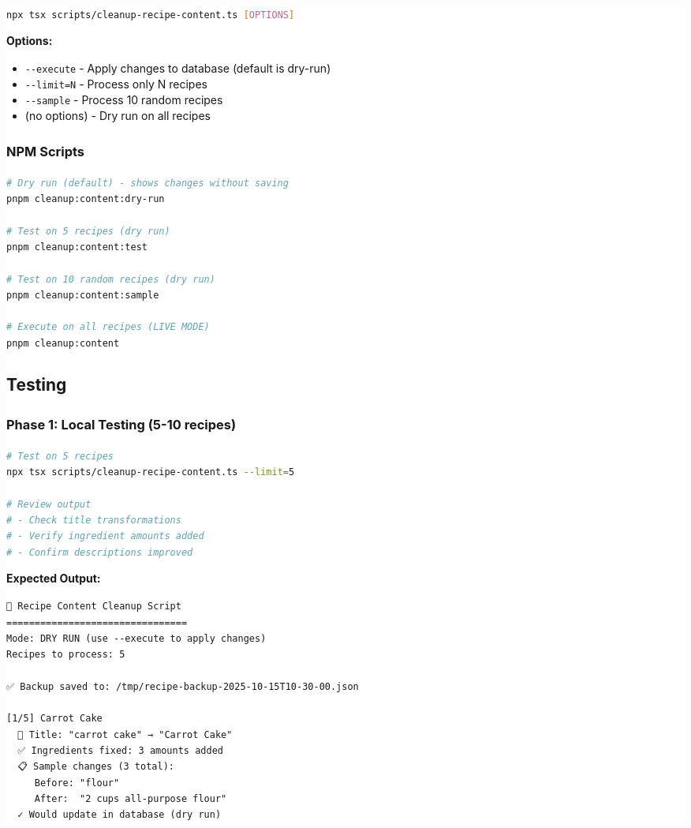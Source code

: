 ```bash
npx tsx scripts/cleanup-recipe-content.ts [OPTIONS]
```

**Options:**
- `--execute` - Apply changes to database (default is dry-run)
- `--limit=N` - Process only N recipes
- `--sample` - Process 10 random recipes
- (no options) - Dry run on all recipes

### NPM Scripts

```bash
# Dry run (default) - shows changes without saving
pnpm cleanup:content:dry-run

# Test on 5 recipes (dry run)
pnpm cleanup:content:test

# Test on 10 random recipes (dry run)
pnpm cleanup:content:sample

# Execute on all recipes (LIVE MODE)
pnpm cleanup:content
```

## Testing

### Phase 1: Local Testing (5-10 recipes)

```bash
# Test on 5 recipes
npx tsx scripts/cleanup-recipe-content.ts --limit=5

# Review output
# - Check title transformations
# - Verify ingredient amounts added
# - Confirm descriptions improved
```

**Expected Output:**
```
🧹 Recipe Content Cleanup Script
================================
Mode: DRY RUN (use --execute to apply changes)
Recipes to process: 5

✅ Backup saved to: /tmp/recipe-backup-2025-10-15T10-30-00.json

[1/5] Carrot Cake
  📝 Title: "carrot cake" → "Carrot Cake"
  ✅ Ingredients fixed: 3 amounts added
  📋 Sample changes (3 total):
     Before: "flour"
     After:  "2 cups all-purpose flour"
  ✓ Would update in database (dry run)
```
